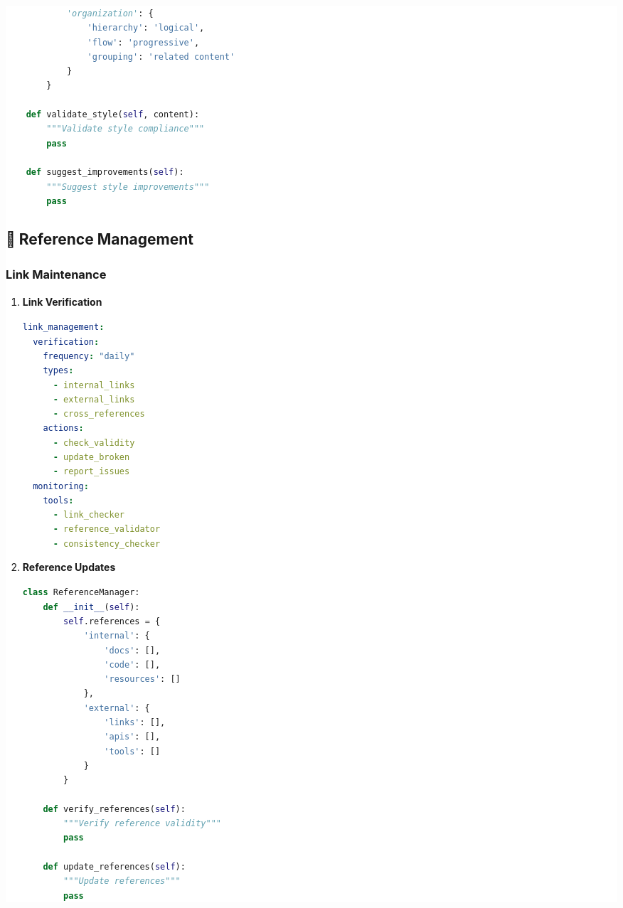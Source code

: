    ```python
               'organization': {
                   'hierarchy': 'logical',
                   'flow': 'progressive',
                   'grouping': 'related content'
               }
           }
           
       def validate_style(self, content):
           """Validate style compliance"""
           pass
           
       def suggest_improvements(self):
           """Suggest style improvements"""
           pass
   ```

## 🔗 Reference Management

### Link Maintenance
1. **Link Verification**
   ```yaml
   link_management:
     verification:
       frequency: "daily"
       types:
         - internal_links
         - external_links
         - cross_references
       actions:
         - check_validity
         - update_broken
         - report_issues
     monitoring:
       tools:
         - link_checker
         - reference_validator
         - consistency_checker
   ```

2. **Reference Updates**
   ```python
   class ReferenceManager:
       def __init__(self):
           self.references = {
               'internal': {
                   'docs': [],
                   'code': [],
                   'resources': []
               },
               'external': {
                   'links': [],
                   'apis': [],
                   'tools': []
               }
           }
           
       def verify_references(self):
           """Verify reference validity"""
           pass
           
       def update_references(self):
           """Update references"""
           pass
   ```